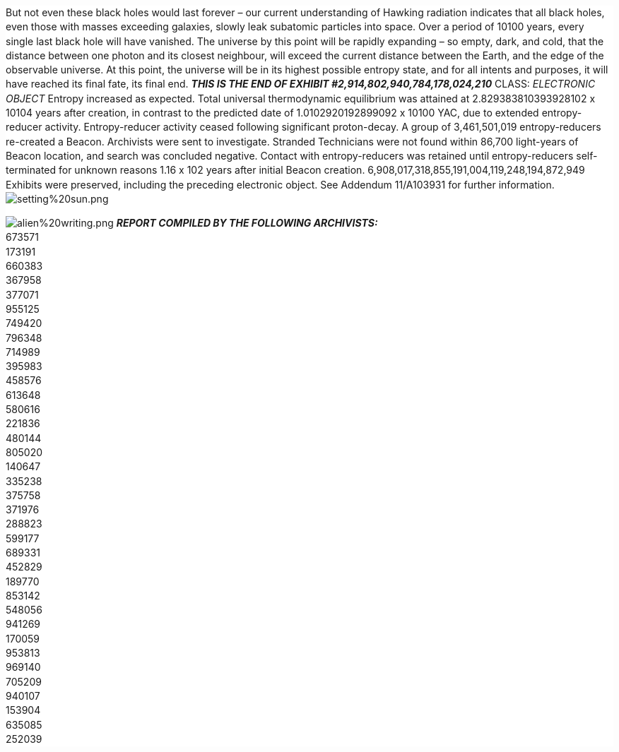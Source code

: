 But not even these black holes would last forever – our current understanding of Hawking radiation indicates that all black holes, even those with masses exceeding galaxies, slowly leak subatomic particles into space. Over a period of 10100 years, every single last black hole will have vanished. The universe by this point will be rapidly expanding – so empty, dark, and cold, that the distance between one photon and its closest neighbour, will exceed the current distance between the Earth, and the edge of the observable universe.
At this point, the universe will be in its highest possible entropy state, and for all intents and purposes, it will have reached its final fate, its final end.
**_THIS IS THE END OF EXHIBIT #2,914,802,940,784,178,024,210_**
CLASS: _ELECTRONIC OBJECT_
Entropy increased as expected.
Total universal thermodynamic equilibrium was attained at 2.829383810393928102 x 10104 years after creation, in contrast to the predicted date of 1.0102920192899092 x 10100 YAC, due to extended entropy-reducer activity.
Entropy-reducer activity ceased following significant proton-decay.
A group of 3,461,501,019 entropy-reducers re-created a Beacon.
Archivists were sent to investigate. Stranded Technicians were not found within 86,700 light-years of Beacon location, and search was concluded negative.
Contact with entropy-reducers was retained until entropy-reducers self-terminated for unknown reasons 1.16 x 102 years after initial Beacon creation.
6,908,017,318,855,191,004,119,248,194,872,949 Exhibits were preserved, including the preceding electronic object.
See Addendum 11/A103931 for further information.
![setting%20sun.png](https://scp-wiki.wdfiles.com/local--files/scp-3201/setting%20sun.png)  
  
![alien%20writing.png](https://scp-wiki.wdfiles.com/local--files/scp-3201/alien%20writing.png)
_**REPORT COMPILED BY THE FOLLOWING ARCHIVISTS:**_  
673571  
173191  
660383  
367958  
377071  
955125  
749420  
796348  
714989  
395983  
458576  
613648  
580616  
221836  
480144  
805020  
140647  
335238  
375758  
371976  
288823  
599177  
689331  
452829  
189770  
853142  
548056  
941269  
170059  
953813  
969140  
705209  
940107  
153904  
635085  
252039  
